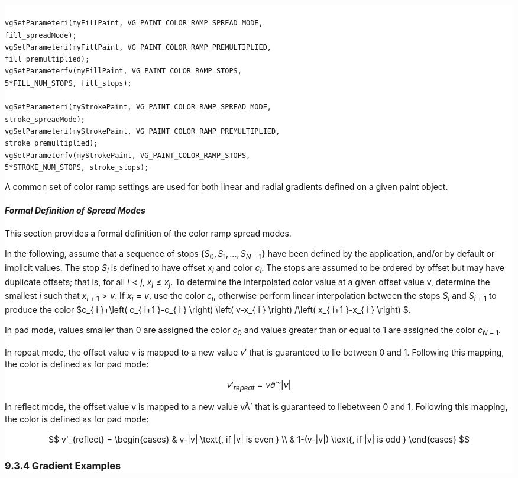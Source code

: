 ```

vgSetParameteri(myFillPaint, VG_PAINT_COLOR_RAMP_SPREAD_MODE,
fill_spreadMode);
vgSetParameteri(myFillPaint, VG_PAINT_COLOR_RAMP_PREMULTIPLIED,
fill_premultiplied);
vgSetParameterfv(myFillPaint, VG_PAINT_COLOR_RAMP_STOPS,
5*FILL_NUM_STOPS, fill_stops);

vgSetParameteri(myStrokePaint, VG_PAINT_COLOR_RAMP_SPREAD_MODE,
stroke_spreadMode);
vgSetParameteri(myStrokePaint, VG_PAINT_COLOR_RAMP_PREMULTIPLIED,
stroke_premultiplied);
vgSetParameterfv(myStrokePaint, VG_PAINT_COLOR_RAMP_STOPS,
5*STROKE_NUM_STOPS, stroke_stops);
```
A common set of color ramp settings are used for both linear and radial gradients defined on a given paint object.


#### _Formal Definition of Spread Modes_
<a name="Formal_Definition_of_Spread_Modes"></a>
This section provides a formal definition of the color ramp spread modes.

In the following, assume that a sequence of stops $\left\{S_0,S_1, ... , S_{ N-1 }\right\}$ have been defined by the application, and/or by default or implicit values. The stop $S_i$ is defined to have offset $x_i$ and color $c_i$. The stops are assumed to be ordered by offset but may have duplicate offsets; that is, for all $i<j$, ${ x }_{ i }\le{ x }_{ j }$. To determine the interpolated color value at a given offset value v, determine the smallest $i$ such that ${ x }_{ i+1 }>v$. If $x_i = v$, use the color $c_i$, otherwise perform linear interpolation between the stops $S_i$ and $S_{i+1}$ to produce the color $c_{ i }+\left( c_{ i+1 }-c_{ i } \right) \left( v-x_{ i } \right) /\left( x_{ i+1 }-x_{ i } \right) $.

In pad mode, values smaller than 0 are assigned the color $c_0$ and values greater than or equal to 1 are assigned the color ${ c }_{ N-1 }$.

In repeat mode, the offset value v is mapped to a new value $v'$ that is guaranteed to lie between 0 and 1. Following this mapping, the color is defined as for pad mode:


$$v'_{repeat} = vâˆ’|v|$$

In reflect mode, the offset value v is mapped to a new value vÂ´ that is guaranteed to liebetween 0 and 1. Following this mapping, the color is defined as for pad mode:

$$
v'_{reflect} =
\begin{cases}
 & v-|v| \text{, if |v| is even }  \\
 & 1-(v-|v|) \text{, if |v| is odd }
\end{cases}
$$

### 9.3.4 Gradient Examples
<a name="Gradient_Examples"></a>
